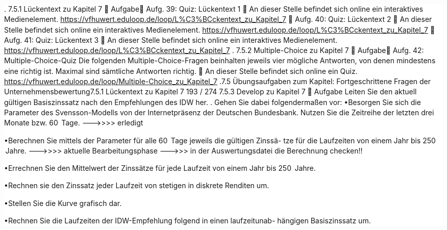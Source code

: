 .
7.5.1 Lückentext zu Kapitel 7

Aufgabe Aufg. 39: Quiz: Lückentext 1
 An dieser Stelle befindet  sich online ein interaktives Medienelement.
https://vfhuwert.eduloop.de/loop/L%C3%BCckentext_zu_Kapitel_7
 Aufg. 40: Quiz: Lückentext 2
 An dieser Stelle befindet  sich online ein interaktives Medienelement.
https://vfhuwert.eduloop.de/loop/L%C3%BCckentext_zu_Kapitel_7
 Aufg. 41: Quiz: Lückentext 3
 An dieser Stelle befindet  sich online ein interaktives Medienelement.
https://vfhuwert.eduloop.de/loop/L%C3%BCckentext_zu_Kapitel_7
.
7.5.2 Multiple-Choice zu Kapitel 7

Aufgabe Aufg. 42: Multiple-Choice-Quiz
Die folgenden Multiple-Choice-Fragen beinhalten jeweils vier mögliche Antworten,
von denen mindestens eine richtig ist. Maximal sind sämtliche Antworten richtig. 
 An dieser Stelle befindet  sich online ein Quiz.
https://vfhuwert.eduloop.de/loop/Multiple-Choice_zu_Kapitel_7
.7.5 Übungsaufgaben zum Kapitel: Fortgeschrittene
Fragen der Unternehmensbewertung7.5.1 Lückentext zu Kapitel 7
193 / 274
7.5.3 Develop zu Kapitel 7

Aufgabe Leiten Sie den aktuell gültigen Basiszinssatz nach den Empfehlungen des IDW her.
.
Gehen Sie dabei folgendermaßen vor:
•Besorgen Sie sich die Parameter des Svensson-Modells von der Internetpräsenz
der Deutschen Bundesbank. Nutzen Sie die Zeitreihe der letzten drei Monate bzw.
60  Tage.
--->>>> erledigt

•Berechnen Sie mittels der Parameter für alle 60  Tage jeweils die gültigen Zinssä-
tze für die Laufzeiten von einem Jahr bis 250  Jahre.
--->>>> aktuelle Bearbeitungsphase
--->>> in der Auswertungsdatei die Berechnung checken!!

•Errechnen Sie den Mittelwert der Zinssätze für jede Laufzeit von einem Jahr bis
250  Jahre.



•Rechnen sie den Zinssatz jeder Laufzeit von stetigen in diskrete Renditen um.


•Stellen Sie die Kurve grafisch  dar.


•Rechnen Sie die Laufzeiten der IDW-Empfehlung folgend in einen laufzeitunab-
hängigen Basiszinssatz um.


